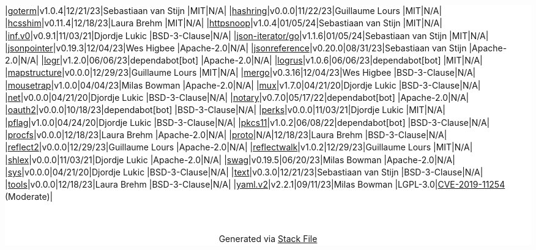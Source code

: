 |[goterm](https://pkg.go.dev/github.com/buger/goterm)|v1.0.4|12/21/23|Sebastiaan van Stijn |MIT|N/A|
|[hashring](https://pkg.go.dev/github.com/serialx/hashring)|v0.0.0|11/22/23|Guillaume Lours |MIT|N/A|
|[hcsshim](https://pkg.go.dev/github.com/Microsoft/hcsshim)|v0.11.4|12/18/23|Laura Brehm |MIT|N/A|
|[httpsnoop](https://pkg.go.dev/github.com/felixge/httpsnoop)|v1.0.4|01/05/24|Sebastiaan van Stijn |MIT|N/A|
|[inf.v0](https://pkg.go.dev/gopkg.in/inf.v0)|v0.9.1|11/03/21|Djordje Lukic |BSD-3-Clause|N/A|
|[json-iterator/go](https://pkg.go.dev/github.com/json-iterator/go)|v1.1.6|01/05/24|Sebastiaan van Stijn |MIT|N/A|
|[jsonpointer](https://pkg.go.dev/github.com/go-openapi/jsonpointer)|v0.19.3|12/04/23|Wes Higbee |Apache-2.0|N/A|
|[jsonreference](https://pkg.go.dev/github.com/go-openapi/jsonreference)|v0.20.0|08/31/23|Sebastiaan van Stijn |Apache-2.0|N/A|
|[logr](https://pkg.go.dev/github.com/go-logr/logr)|v1.2.0|06/06/23|dependabot[bot] |Apache-2.0|N/A|
|[logrus](https://pkg.go.dev/github.com/sirupsen/logrus)|v1.0.6|06/06/23|dependabot[bot] |MIT|N/A|
|[mapstructure](https://pkg.go.dev/github.com/mitchellh/mapstructure)|v0.0.0|12/29/23|Guillaume Lours |MIT|N/A|
|[mergo](https://pkg.go.dev/github.com/imdario/mergo)|v0.3.16|12/04/23|Wes Higbee |BSD-3-Clause|N/A|
|[mousetrap](https://pkg.go.dev/github.com/inconshreveable/mousetrap)|v1.0.0|04/04/23|Milas Bowman |Apache-2.0|N/A|
|[mux](https://pkg.go.dev/github.com/gorilla/mux)|v1.7.0|04/21/20|Djordje Lukic |BSD-3-Clause|N/A|
|[net](https://pkg.go.dev/golang.org/x/net)|v0.0.0|04/21/20|Djordje Lukic |BSD-3-Clause|N/A|
|[notary](https://pkg.go.dev/github.com/theupdateframework/notary)|v0.7.0|05/17/22|dependabot[bot] |Apache-2.0|N/A|
|[oauth2](https://pkg.go.dev/golang.org/x/oauth2)|v0.0.0|10/18/23|dependabot[bot] |BSD-3-Clause|N/A|
|[perks](https://pkg.go.dev/github.com/beorn7/perks)|v0.0.0|11/03/21|Djordje Lukic |MIT|N/A|
|[pflag](https://pkg.go.dev/github.com/spf13/pflag)|v1.0.0|04/24/20|Djordje Lukic |BSD-3-Clause|N/A|
|[pkcs11](https://pkg.go.dev/github.com/miekg/pkcs11)|v1.0.2|06/08/22|dependabot[bot] |BSD-3-Clause|N/A|
|[procfs](https://pkg.go.dev/github.com/prometheus/procfs)|v0.0.0|12/18/23|Laura Brehm |Apache-2.0|N/A|
|[proto](https://pkg.go.dev/github.com/golang/protobuf/proto)|N/A|12/18/23|Laura Brehm |BSD-3-Clause|N/A|
|[reflect2](https://pkg.go.dev/github.com/modern-go/reflect2)|v0.0.0|12/29/23|Guillaume Lours |Apache-2.0|N/A|
|[reflectwalk](https://pkg.go.dev/github.com/mitchellh/reflectwalk)|v1.0.2|12/29/23|Guillaume Lours |MIT|N/A|
|[shlex](https://pkg.go.dev/github.com/google/shlex)|v0.0.0|11/03/21|Djordje Lukic |Apache-2.0|N/A|
|[swag](https://pkg.go.dev/github.com/go-openapi/swag)|v0.19.5|06/20/23|Milas Bowman |Apache-2.0|N/A|
|[sys](https://pkg.go.dev/golang.org/x/sys)|v0.0.0|04/21/20|Djordje Lukic |BSD-3-Clause|N/A|
|[text](https://pkg.go.dev/golang.org/x/text)|v0.3.0|12/21/23|Sebastiaan van Stijn |BSD-3-Clause|N/A|
|[tools](https://pkg.go.dev/golang.org/x/tools)|v0.0.0|12/18/23|Laura Brehm |BSD-3-Clause|N/A|
|[yaml.v2](https://pkg.go.dev/gopkg.in/yaml.v2)|v2.2.1|09/11/23|Milas Bowman |LGPL-3.0|[CVE-2019-11254](https://github.com/advisories/GHSA-wxc4-f4m6-wwqv) (Moderate)|

<br/>
<div align='center'>

Generated via [Stack File](https://github.com/marketplace/stack-file)
